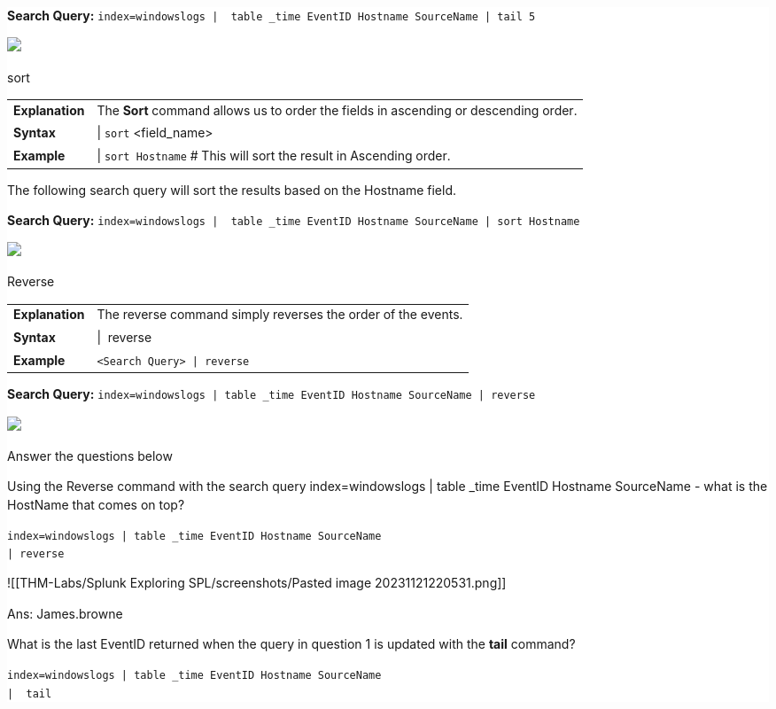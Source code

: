 **Search Query:** `index=windowslogs |  table _time EventID Hostname SourceName | tail 5`

![](https://tryhackme-images.s3.amazonaws.com/user-uploads/5e8dd9a4a45e18443162feab/room-content/917811648cc95bd3f34c820a473b9c1b.png)

sort  

|   |   |
|---|---|
|**Explanation  <br>**|The **Sort** command allows us to order the fields in ascending or descending order.|
|**Syntax  <br>**|\| `sort` <field_name>|
|**Example**|\| `sort Hostname` # This will sort the result in Ascending order.|

The following search query will sort the results based on the Hostname field.

**Search Query:** `index=windowslogs |  table _time EventID Hostname SourceName | sort Hostname`

![](https://tryhackme-images.s3.amazonaws.com/user-uploads/5e8dd9a4a45e18443162feab/room-content/9589d101b5a07f69fc4771a6c1e54e14.png)  

  

Reverse

|   |   |
|---|---|
|**Explanation  <br>**|The reverse command simply reverses the order of the events.|
|**Syntax  <br>**|\|  reverse|
|**Example**|`<Search Query> \| reverse`|

**Search Query:** `index=windowslogs | table _time EventID Hostname SourceName | reverse`

  

![](https://tryhackme-images.s3.amazonaws.com/user-uploads/5e8dd9a4a45e18443162feab/room-content/0de4064ec74ee5f64a399e0a7bed9200.png)  

Answer the questions below

Using the Reverse command with the search query index=windowslogs | table _time EventID Hostname SourceName - what is the HostName that comes on top?

```SPL
index=windowslogs | table _time EventID Hostname SourceName 
| reverse
```

![[THM-Labs/Splunk Exploring SPL/screenshots/Pasted image 20231121220531.png]]

Ans: James.browne

What is the last EventID returned when the query in question 1 is updated with the **tail** command?

```SPL
index=windowslogs | table _time EventID Hostname SourceName 
|  tail
```
